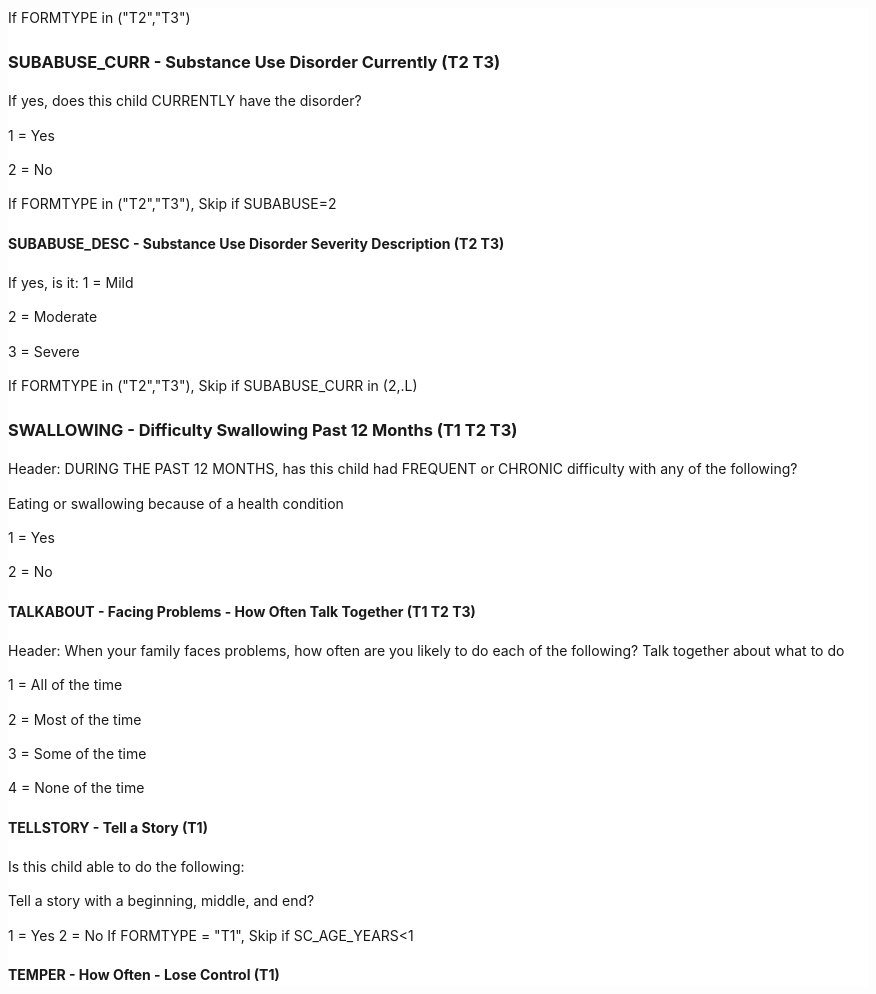 If FORMTYPE in ("T2","T3")

### **SUBABUSE\_CURR - Substance Use Disorder Currently (T2 T3)**

If yes, does this child CURRENTLY have the disorder?

1 = Yes

2 = No

If FORMTYPE in ("T2","T3"), Skip if SUBABUSE=2

#### **SUBABUSE\_DESC - Substance Use Disorder Severity Description (T2 T3)**

If yes, is it: 1 = Mild

2 = Moderate

3 = Severe

If FORMTYPE in ("T2","T3"), Skip if SUBABUSE\_CURR in (2,.L)

### **SWALLOWING - Difficulty Swallowing Past 12 Months (T1 T2 T3)**

Header: DURING THE PAST 12 MONTHS, has this child had FREQUENT or CHRONIC difficulty with any of the following?

Eating or swallowing because of a health condition

1 = Yes

2 = No

#### **TALKABOUT - Facing Problems - How Often Talk Together (T1 T2 T3)**

Header: When your family faces problems, how often are you likely to do each of the following? Talk together about what to do

1 = All of the time

2 = Most of the time

3 = Some of the time

4 = None of the time

#### **TELLSTORY - Tell a Story (T1)**

Is this child able to do the following:

Tell a story with a beginning, middle, and end?

1 = Yes 2 = No If FORMTYPE = "T1", Skip if SC\_AGE\_YEARS<1

#### **TEMPER - How Often - Lose Control (T1)**
